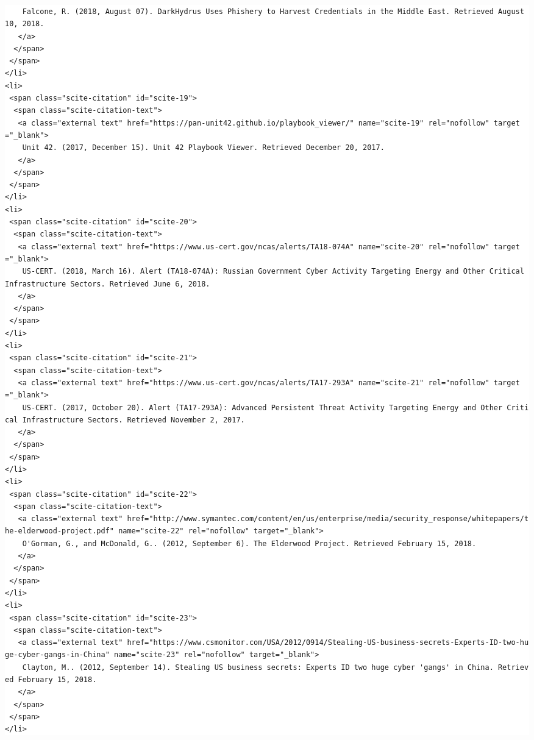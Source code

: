         Falcone, R. (2018, August 07). DarkHydrus Uses Phishery to Harvest Credentials in the Middle East. Retrieved August 10, 2018.
       </a>
      </span>
     </span>
    </li>
    <li>
     <span class="scite-citation" id="scite-19">
      <span class="scite-citation-text">
       <a class="external text" href="https://pan-unit42.github.io/playbook_viewer/" name="scite-19" rel="nofollow" target="_blank">
        Unit 42. (2017, December 15). Unit 42 Playbook Viewer. Retrieved December 20, 2017.
       </a>
      </span>
     </span>
    </li>
    <li>
     <span class="scite-citation" id="scite-20">
      <span class="scite-citation-text">
       <a class="external text" href="https://www.us-cert.gov/ncas/alerts/TA18-074A" name="scite-20" rel="nofollow" target="_blank">
        US-CERT. (2018, March 16). Alert (TA18-074A): Russian Government Cyber Activity Targeting Energy and Other Critical Infrastructure Sectors. Retrieved June 6, 2018.
       </a>
      </span>
     </span>
    </li>
    <li>
     <span class="scite-citation" id="scite-21">
      <span class="scite-citation-text">
       <a class="external text" href="https://www.us-cert.gov/ncas/alerts/TA17-293A" name="scite-21" rel="nofollow" target="_blank">
        US-CERT. (2017, October 20). Alert (TA17-293A): Advanced Persistent Threat Activity Targeting Energy and Other Critical Infrastructure Sectors. Retrieved November 2, 2017.
       </a>
      </span>
     </span>
    </li>
    <li>
     <span class="scite-citation" id="scite-22">
      <span class="scite-citation-text">
       <a class="external text" href="http://www.symantec.com/content/en/us/enterprise/media/security_response/whitepapers/the-elderwood-project.pdf" name="scite-22" rel="nofollow" target="_blank">
        O'Gorman, G., and McDonald, G.. (2012, September 6). The Elderwood Project. Retrieved February 15, 2018.
       </a>
      </span>
     </span>
    </li>
    <li>
     <span class="scite-citation" id="scite-23">
      <span class="scite-citation-text">
       <a class="external text" href="https://www.csmonitor.com/USA/2012/0914/Stealing-US-business-secrets-Experts-ID-two-huge-cyber-gangs-in-China" name="scite-23" rel="nofollow" target="_blank">
        Clayton, M.. (2012, September 14). Stealing US business secrets: Experts ID two huge cyber 'gangs' in China. Retrieved February 15, 2018.
       </a>
      </span>
     </span>
    </li>
   </ol>
  </div>
  <div class="col">
   <ol start="24.0">